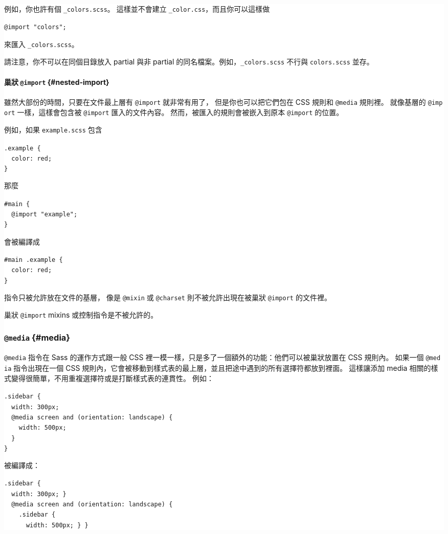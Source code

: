 例如，你也許有個 `_colors.scss`。
這樣並不會建立 `_color.css`，而且你可以這樣做

    @import "colors";

來匯入 `_colors.scss`。

請注意，你不可以在同個目錄放入 partial 與非 partial 的同名檔案。例如，`_colors.scss` 不行與 `colors.scss` 並存。

#### 巢狀 `@import` {#nested-import}

雖然大部份的時間，只要在文件最上層有 `@import` 就非常有用了，
但是你也可以把它們包在 CSS 規則和 `@media` 規則裡。
就像基層的 `@import` 一樣，這樣會包含被 `@import` 匯入的文件內容。
然而，被匯入的規則會被嵌入到原本 `@import` 的位置。

例如，如果 `example.scss` 包含

    .example {
      color: red;
    }

那麼

    #main {
      @import "example";
    }

會被編譯成

    #main .example {
      color: red;
    }

指令只被允許放在文件的基層，
像是 `@mixin` 或 `@charset` 則不被允許出現在被巢狀 `@import` 的文件裡。

巢狀 `@import` mixins 或控制指令是不被允許的。

### `@media` {#media}

`@media` 指令在 Sass 的運作方式跟一般 CSS 裡一模一樣，只是多了一個額外的功能：他們可以被巢狀放置在 CSS 規則內。
如果一個 `@media` 指令出現在一個 CSS 規則內，它會被移動到樣式表的最上層，並且把途中遇到的所有選擇符都放到裡面。
這樣讓添加 media 相關的樣式變得很簡單，不用重複選擇符或是打斷樣式表的連貫性。
例如：

    .sidebar {
      width: 300px;
      @media screen and (orientation: landscape) {
        width: 500px;
      }
    }

被編譯成：

    .sidebar {
      width: 300px; }
      @media screen and (orientation: landscape) {
        .sidebar {
          width: 500px; } }
